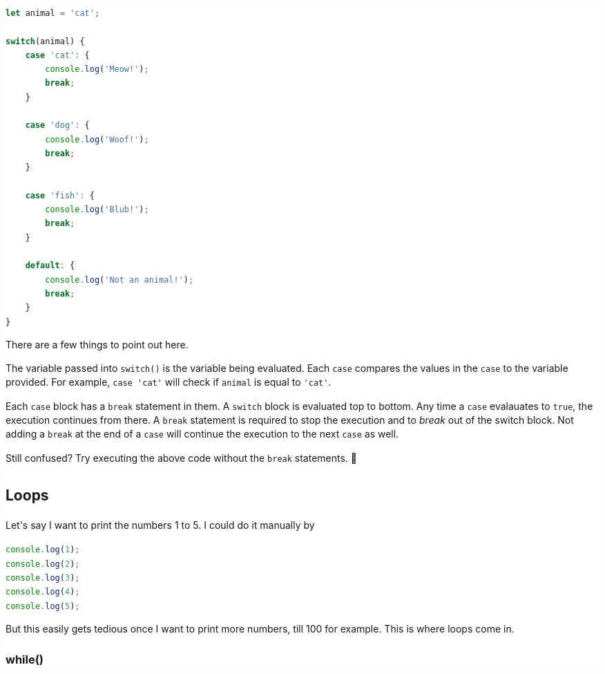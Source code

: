 ```javascript
let animal = 'cat';

switch(animal) {
    case 'cat': {
        console.log('Meow!');
        break;
    }

    case 'dog': {
        console.log('Woof!');
        break;
    }

    case 'fish': {
        console.log('Blub!');
        break;
    }

    default: {
        console.log('Not an animal!');
        break;
    }
}
```

There are a few things to point out here.

The variable passed into `switch()` is the variable being evaluated. Each `case` compares the values in the `case` to the variable provided. For example, `case 'cat'` will check if `animal` is equal to `'cat'`.

Each `case` block has a `break` statement in them. A `switch` block is evaluated top to bottom. Any time a `case` evalauates to `true`, the execution continues from there. A `break` statement is required to stop the execution and to *break* out of the switch block. Not adding a `break` at the end of a `case` will continue the execution to the next `case` as well.

Still confused? Try executing the above code without the `break` statements. 🙂

## Loops

Let's say I want to print the numbers 1 to 5. I could do it manually by

```javascript
console.log(1);
console.log(2);
console.log(3);
console.log(4);
console.log(5);
```

But this easily gets tedious once I want to print more numbers, till 100 for example. This is where loops come in.

### while()
